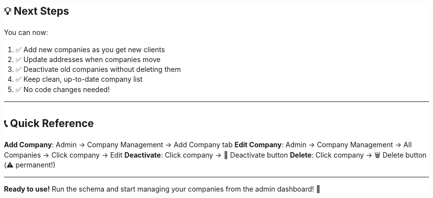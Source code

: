 
## 💡 Next Steps

You can now:
1. ✅ Add new companies as you get new clients
2. ✅ Update addresses when companies move
3. ✅ Deactivate old companies without deleting them
4. ✅ Keep clean, up-to-date company list
5. ✅ No code changes needed!

---

## 📞 Quick Reference

**Add Company**: Admin → Company Management → Add Company tab
**Edit Company**: Admin → Company Management → All Companies → Click company → Edit
**Deactivate**: Click company → 🚫 Deactivate button
**Delete**: Click company → 🗑️ Delete button (⚠️ permanent!)

---

**Ready to use!** Run the schema and start managing your companies from the admin dashboard! 🚀
